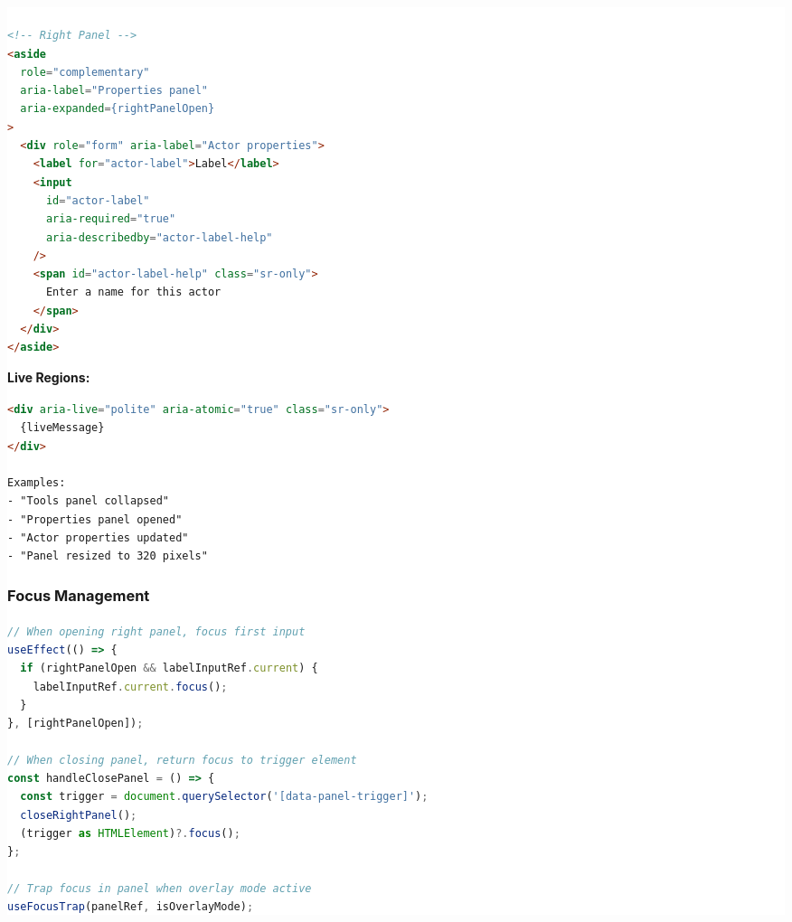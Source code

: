 ```html

<!-- Right Panel -->
<aside
  role="complementary"
  aria-label="Properties panel"
  aria-expanded={rightPanelOpen}
>
  <div role="form" aria-label="Actor properties">
    <label for="actor-label">Label</label>
    <input
      id="actor-label"
      aria-required="true"
      aria-describedby="actor-label-help"
    />
    <span id="actor-label-help" class="sr-only">
      Enter a name for this actor
    </span>
  </div>
</aside>
```

**Live Regions:**
```html
<div aria-live="polite" aria-atomic="true" class="sr-only">
  {liveMessage}
</div>

Examples:
- "Tools panel collapsed"
- "Properties panel opened"
- "Actor properties updated"
- "Panel resized to 320 pixels"
```

### Focus Management

```typescript
// When opening right panel, focus first input
useEffect(() => {
  if (rightPanelOpen && labelInputRef.current) {
    labelInputRef.current.focus();
  }
}, [rightPanelOpen]);

// When closing panel, return focus to trigger element
const handleClosePanel = () => {
  const trigger = document.querySelector('[data-panel-trigger]');
  closeRightPanel();
  (trigger as HTMLElement)?.focus();
};

// Trap focus in panel when overlay mode active
useFocusTrap(panelRef, isOverlayMode);
```
